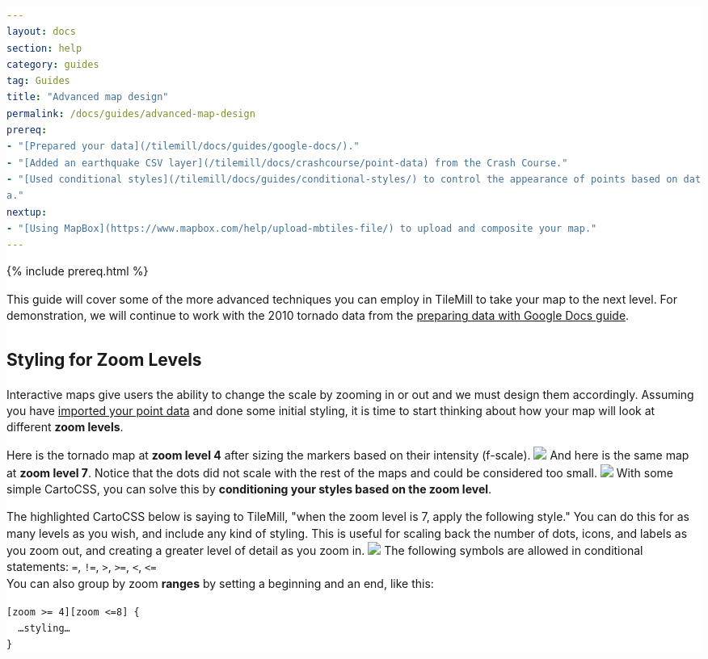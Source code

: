 ```yaml
---
layout: docs
section: help
category: guides
tag: Guides
title: "Advanced map design"
permalink: /docs/guides/advanced-map-design
prereq:
- "[Prepared your data](/tilemill/docs/guides/google-docs/)."
- "[Added an earthquake CSV layer](/tilemill/docs/crashcourse/point-data) from the Crash Course."
- "[Used conditional styles](/tilemill/docs/guides/conditional-styles/) to control the appearance of points based on data."
nextup:
- "[Using MapBox](https://www.mapbox.com/help/upload-mbtiles-file/) to upload and composite your map."
---
```


{% include prereq.html %}

This guide will cover some of the more advanced techniques you can employ in TileMill to take your map to the next level. For demonstration, we will continue to work with the 2010 tornado data from the [preparing data with Google Docs guide](/tilemill/docs/tutorials/google-docs/).

## Styling for Zoom Levels

Interactive maps give users the ability to change the scale by zooming in or out and we must design them accordingly. Assuming you have [imported your point data](/tilemill/docs/tutorials/point-data/) and done some initial styling, it is time to start thinking about how your map will look at different **zoom levels**.

Here is the tornado map at **zoom level 4** after sizing the markers based on their intensity (f-scale).
  ![](/tilemill/assets/pages/zoom-styling-1.png)
And here is the same map at **zoom level 7**. Notice that the dots did not scale with the rest of the maps and could be considered too small.
  ![](/tilemill/assets/pages/zoom-styling-2.png)
With some simple CartoCSS, you can solve this by **conditioning your styles based on the zoom level**.

The highlighted CartoCSS below is saying to TileMill, "when the zoom level is 7, apply the following style." You can do this for as many levels as you wish, and include any kind of styling. This is useful for scaling back the number of dots, icons, and labels as you zoom out, and creating a greater level of detail as you zoom in.
  ![](/tilemill/assets/pages/zoom-styling-3.png)
The following symbols are allowed in conditional statements: `=`, `!=`, `>`, `>=`, `<`, `<=`  
You can also group by zoom **ranges** by setting a beginning and an end, like this:

    [zoom >= 4][zoom <=8] {
      …styling…
    }
